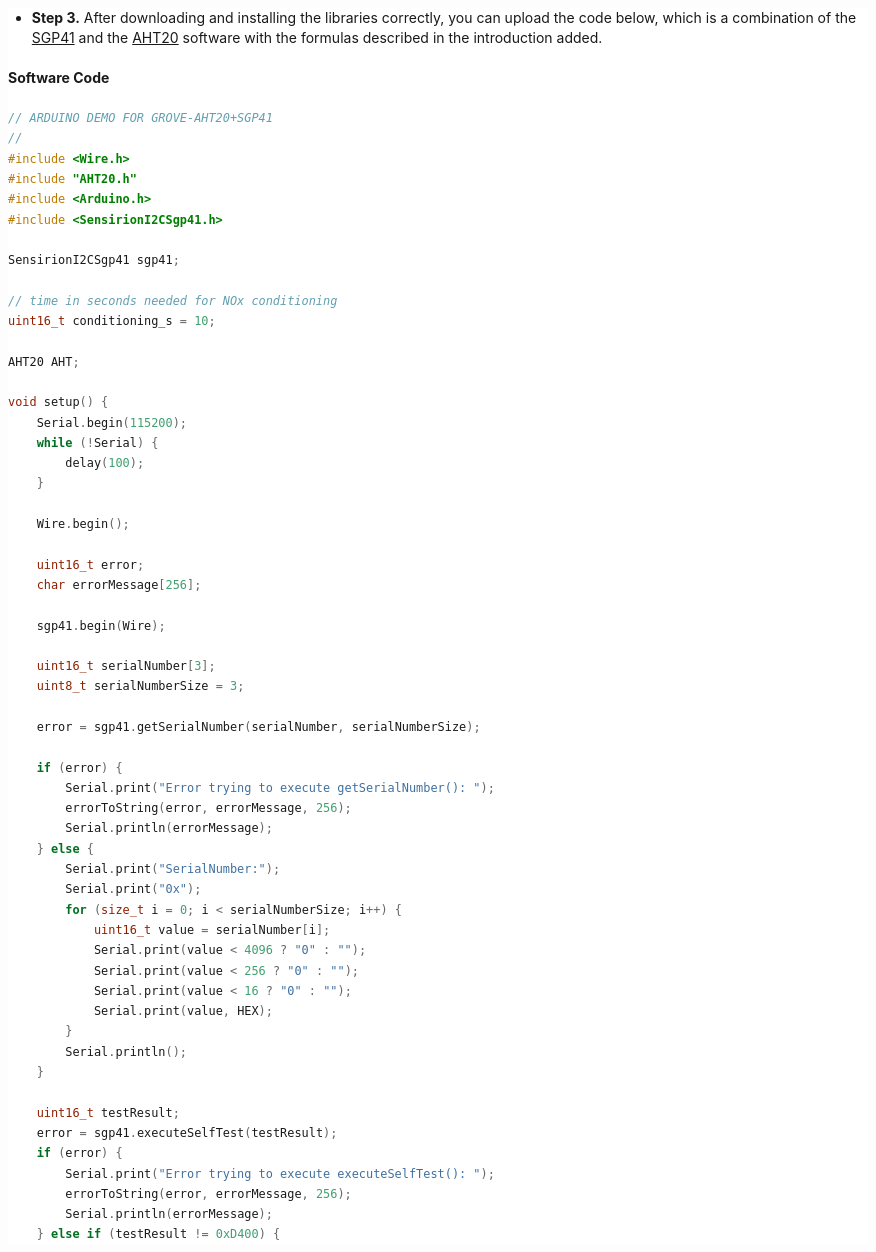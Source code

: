- **Step 3.** After downloading and installing the libraries correctly, you can upload the code below, which is a combination of the [SGP41](Grove-smart_air_quality_sensor.md#software) and the [AHT20](/Grove-AHT20-I2C-Industrial-Grade-Temperature&Humidity-Sensor/#software-code) software with the formulas described in the introduction added.

#### Software Code

```cpp
// ARDUINO DEMO FOR GROVE-AHT20+SGP41
//
#include <Wire.h>
#include "AHT20.h"
#include <Arduino.h>
#include <SensirionI2CSgp41.h>

SensirionI2CSgp41 sgp41;

// time in seconds needed for NOx conditioning
uint16_t conditioning_s = 10;

AHT20 AHT;

void setup() {
    Serial.begin(115200);
    while (!Serial) {
        delay(100);
    }

    Wire.begin();

    uint16_t error;
    char errorMessage[256];

    sgp41.begin(Wire);

    uint16_t serialNumber[3];
    uint8_t serialNumberSize = 3;

    error = sgp41.getSerialNumber(serialNumber, serialNumberSize);

    if (error) {
        Serial.print("Error trying to execute getSerialNumber(): ");
        errorToString(error, errorMessage, 256);
        Serial.println(errorMessage);
    } else {
        Serial.print("SerialNumber:");
        Serial.print("0x");
        for (size_t i = 0; i < serialNumberSize; i++) {
            uint16_t value = serialNumber[i];
            Serial.print(value < 4096 ? "0" : "");
            Serial.print(value < 256 ? "0" : "");
            Serial.print(value < 16 ? "0" : "");
            Serial.print(value, HEX);
        }
        Serial.println();
    }

    uint16_t testResult;
    error = sgp41.executeSelfTest(testResult);
    if (error) {
        Serial.print("Error trying to execute executeSelfTest(): ");
        errorToString(error, errorMessage, 256);
        Serial.println(errorMessage);
    } else if (testResult != 0xD400) {
```